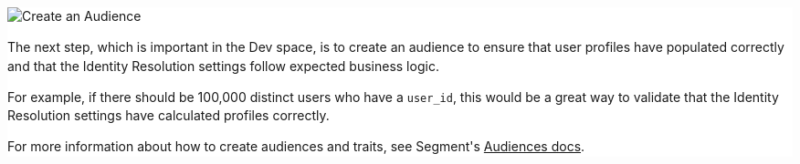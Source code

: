 ![Create an Audience](images/create_audience.png)

The next step, which is important in the Dev space, is to create an audience to ensure that user profiles have populated correctly and that the Identity Resolution settings follow expected business logic.

For example, if there should be 100,000 distinct users who have a `user_id`, this would be a great way to validate that the Identity Resolution settings have calculated profiles correctly.

For more information about how to create audiences and traits, see Segment's [Audiences docs](/docs/engage/audiences/).